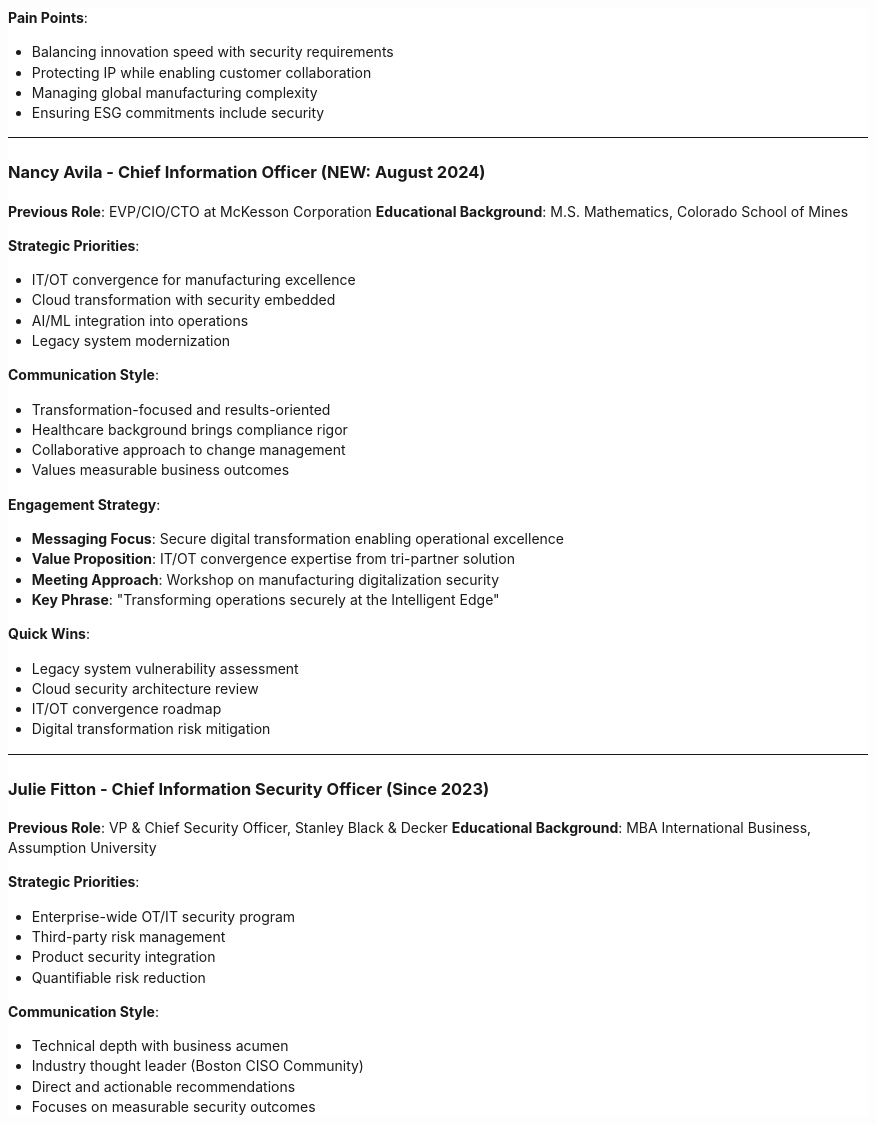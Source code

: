 **Pain Points**:
- Balancing innovation speed with security requirements
- Protecting IP while enabling customer collaboration
- Managing global manufacturing complexity
- Ensuring ESG commitments include security

---

### Nancy Avila - Chief Information Officer (NEW: August 2024)
**Previous Role**: EVP/CIO/CTO at McKesson Corporation
**Educational Background**: M.S. Mathematics, Colorado School of Mines

**Strategic Priorities**:
- IT/OT convergence for manufacturing excellence
- Cloud transformation with security embedded
- AI/ML integration into operations
- Legacy system modernization

**Communication Style**:
- Transformation-focused and results-oriented
- Healthcare background brings compliance rigor
- Collaborative approach to change management
- Values measurable business outcomes

**Engagement Strategy**:
- **Messaging Focus**: Secure digital transformation enabling operational excellence
- **Value Proposition**: IT/OT convergence expertise from tri-partner solution
- **Meeting Approach**: Workshop on manufacturing digitalization security
- **Key Phrase**: "Transforming operations securely at the Intelligent Edge"

**Quick Wins**:
- Legacy system vulnerability assessment
- Cloud security architecture review
- IT/OT convergence roadmap
- Digital transformation risk mitigation

---

### Julie Fitton - Chief Information Security Officer (Since 2023)
**Previous Role**: VP & Chief Security Officer, Stanley Black & Decker
**Educational Background**: MBA International Business, Assumption University

**Strategic Priorities**:
- Enterprise-wide OT/IT security program
- Third-party risk management
- Product security integration
- Quantifiable risk reduction

**Communication Style**:
- Technical depth with business acumen
- Industry thought leader (Boston CISO Community)
- Direct and actionable recommendations
- Focuses on measurable security outcomes
